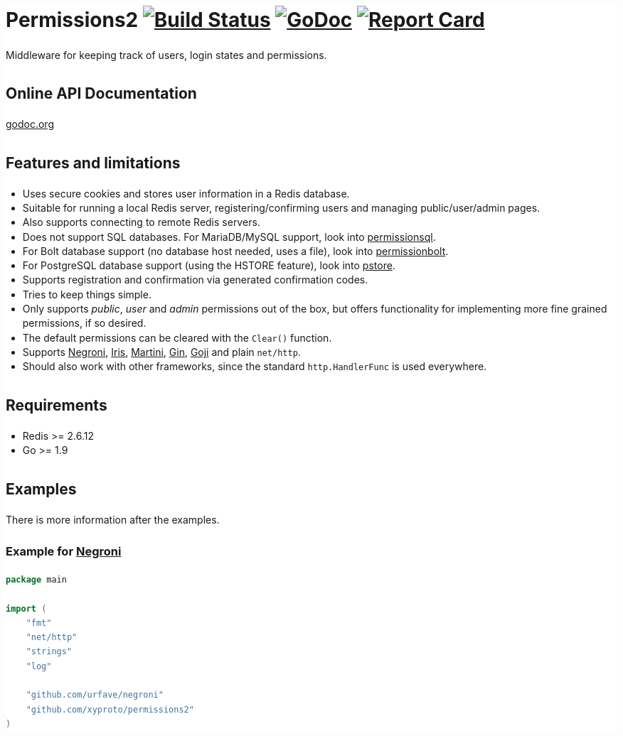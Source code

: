 # Permissions2 [![Build Status](https://travis-ci.org/xyproto/permissions2.svg?branch=master)](https://travis-ci.org/xyproto/permissions2) [![GoDoc](https://godoc.org/github.com/xyproto/permissions2?status.svg)](http://godoc.org/github.com/xyproto/permissions2) [![Report Card](https://img.shields.io/badge/go_report-A+-brightgreen.svg?style=flat)](http://goreportcard.com/report/xyproto/permissions2)

Middleware for keeping track of users, login states and permissions.

## Online API Documentation

[godoc.org](http://godoc.org/github.com/xyproto/permissions2)


## Features and limitations

* Uses secure cookies and stores user information in a Redis database.
* Suitable for running a local Redis server, registering/confirming users and managing public/user/admin pages.
* Also supports connecting to remote Redis servers.
* Does not support SQL databases. For MariaDB/MySQL support, look into [permissionsql](https://github.com/xyproto/permissionsql).
* For Bolt database support (no database host needed, uses a file), look into [permissionbolt](https://github.com/xyproto/permissionbolt).
* For PostgreSQL database support (using the HSTORE feature), look into [pstore](https://github.com/xyproto/pstore).
* Supports registration and confirmation via generated confirmation codes.
* Tries to keep things simple.
* Only supports *public*, *user* and *admin* permissions out of the box, but offers functionality for implementing more fine grained permissions, if so desired.
* The default permissions can be cleared with the `Clear()` function.
* Supports [Negroni](https://github.com/urfave/negroni), [Iris](https://github.com/kataras/iris), [Martini](https://github.com/go-martini/martini), [Gin](https://github.com/gin-gonic/gin), [Goji](https://github.com/zenazn/goji) and plain `net/http`.
* Should also work with other frameworks, since the standard `http.HandlerFunc` is used everywhere.

## Requirements

* Redis >= 2.6.12
* Go >= 1.9

## Examples

There is more information after the examples.

### Example for [Negroni](https://github.com/urfave/negroni)

~~~ go
package main

import (
	"fmt"
	"net/http"
	"strings"
	"log"

	"github.com/urfave/negroni"
	"github.com/xyproto/permissions2"
)

~~~